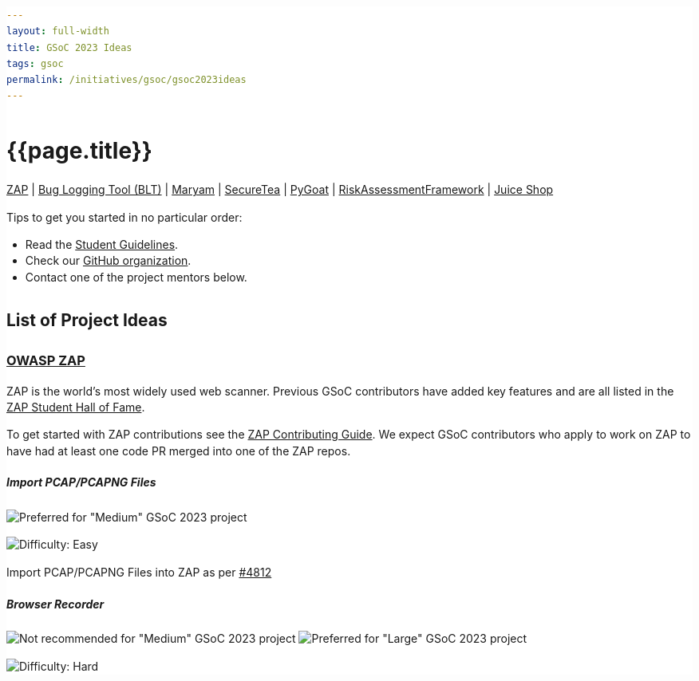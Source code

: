 ```yaml
---
layout: full-width
title: GSoC 2023 Ideas
tags: gsoc
permalink: /initiatives/gsoc/gsoc2023ideas
---
```


# {{page.title}}

[ZAP](#owaspzap) | [Bug Logging Tool (BLT)](#bug-logging-tool-blt) | [Maryam](#owaspmaryam) | [SecureTea](#project-securetea) | [PyGoat](#project-pygoat) | [RiskAssessmentFramework](#risk-assessment) | [Juice Shop](#owaspjuiceshop)



Tips to get you started in no particular order:

- Read the
  [Student Guidelines](gsoc2023).
- Check our
  [GitHub organization](https://github.com/OWASP).
- Contact one of the project mentors below.

## List of Project Ideas

### [OWASP ZAP](https://zaproxy.org/)

ZAP is the world’s most widely used web scanner. Previous GSoC contributors have added key features and are all listed in the [ZAP Student Hall of Fame](https://www.zaproxy.org/student-hall-of-fame/).

To get started with ZAP contributions see the [ZAP Contributing Guide](https://www.zaproxy.org/docs/contribute/). We expect GSoC contributors who apply to work on ZAP to have had at least one code PR merged into one of the ZAP repos.

##### Import PCAP/PCAPNG Files

![Preferred for "Medium" GSoC 2023 project](<https://img.shields.io/badge/medium%20size%20(~175h)-preferred-green>)

![Difficulty: Easy](https://img.shields.io/badge/difficulty-easy-yellow)

Import PCAP/PCAPNG Files into ZAP as per [#4812](https://github.com/zaproxy/zaproxy/issues/4812)

##### Browser Recorder

![Not recommended for "Medium" GSoC 2023 project](<https://img.shields.io/badge/medium%20size%20(~175h)-not%20recommended-red>)
![Preferred for "Large" GSoC 2023 project](<https://img.shields.io/badge/large%20size%20(~350h)-preferred-green>)

![Difficulty: Hard](https://img.shields.io/badge/difficulty-hard-red)
